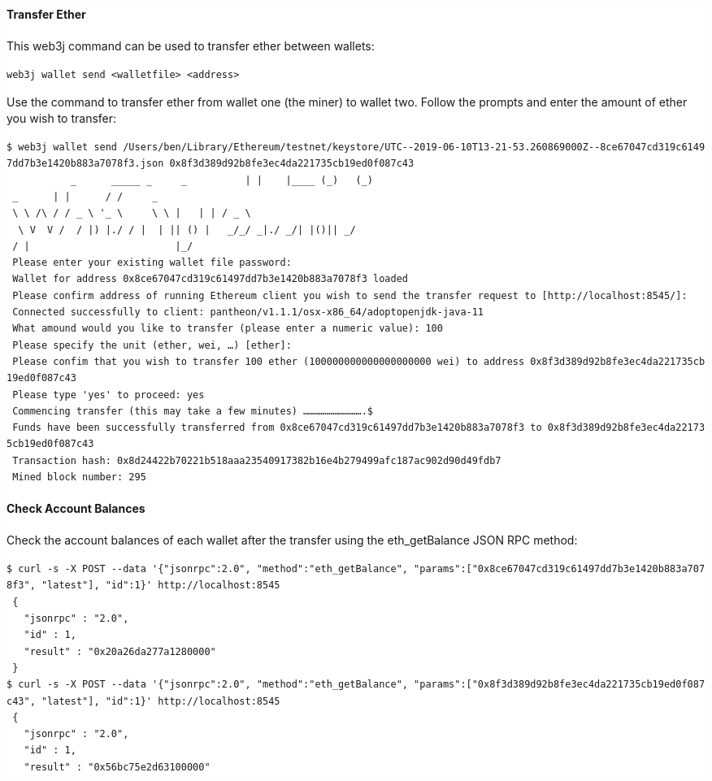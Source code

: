 

#### Transfer Ether
This web3j command can be used to transfer ether between wallets:

```
web3j wallet send <walletfile> <address>
```


Use the command to transfer ether from wallet one (the miner) to wallet two. Follow the prompts and enter the amount of ether you wish to transfer:

```
$ web3j wallet send /Users/ben/Library/Ethereum/testnet/keystore/UTC--2019-06-10T13-21-53.260869000Z--8ce67047cd319c61497dd7b3e1420b883a7078f3.json 0x8f3d389d92b8fe3ec4da221735cb19ed0f087c43
           _      _____ _     _          | |    |____ (_)   (_)
 _      | |      / /     _   
 \ \ /\ / / _ \ '_ \     \ \ |   | | / _ \
  \ V  V /  / |) |./ / |  | || () |   _/_/ _|./ _/| |()|| _/
 / |                         |_/
 Please enter your existing wallet file password:
 Wallet for address 0x8ce67047cd319c61497dd7b3e1420b883a7078f3 loaded
 Please confirm address of running Ethereum client you wish to send the transfer request to [http://localhost:8545/]:
 Connected successfully to client: pantheon/v1.1.1/osx-x86_64/adoptopenjdk-java-11
 What amound would you like to transfer (please enter a numeric value): 100
 Please specify the unit (ether, wei, …) [ether]:
 Please confim that you wish to transfer 100 ether (100000000000000000000 wei) to address 0x8f3d389d92b8fe3ec4da221735cb19ed0f087c43
 Please type 'yes' to proceed: yes
 Commencing transfer (this may take a few minutes) ………………………….$
 Funds have been successfully transferred from 0x8ce67047cd319c61497dd7b3e1420b883a7078f3 to 0x8f3d389d92b8fe3ec4da221735cb19ed0f087c43
 Transaction hash: 0x8d24422b70221b518aaa23540917382b16e4b279499afc187ac902d90d49fdb7
 Mined block number: 295
```



#### Check Account Balances
Check the account balances of each wallet after the transfer using the eth_getBalance JSON RPC method:

```
$ curl -s -X POST --data '{"jsonrpc":2.0", "method":"eth_getBalance", "params":["0x8ce67047cd319c61497dd7b3e1420b883a7078f3", "latest"], "id":1}' http://localhost:8545
 {
   "jsonrpc" : "2.0",
   "id" : 1,
   "result" : "0x20a26da277a1280000"
 }
$ curl -s -X POST --data '{"jsonrpc":2.0", "method":"eth_getBalance", "params":["0x8f3d389d92b8fe3ec4da221735cb19ed0f087c43", "latest"], "id":1}' http://localhost:8545
 {
   "jsonrpc" : "2.0",
   "id" : 1,
   "result" : "0x56bc75e2d63100000"
```

